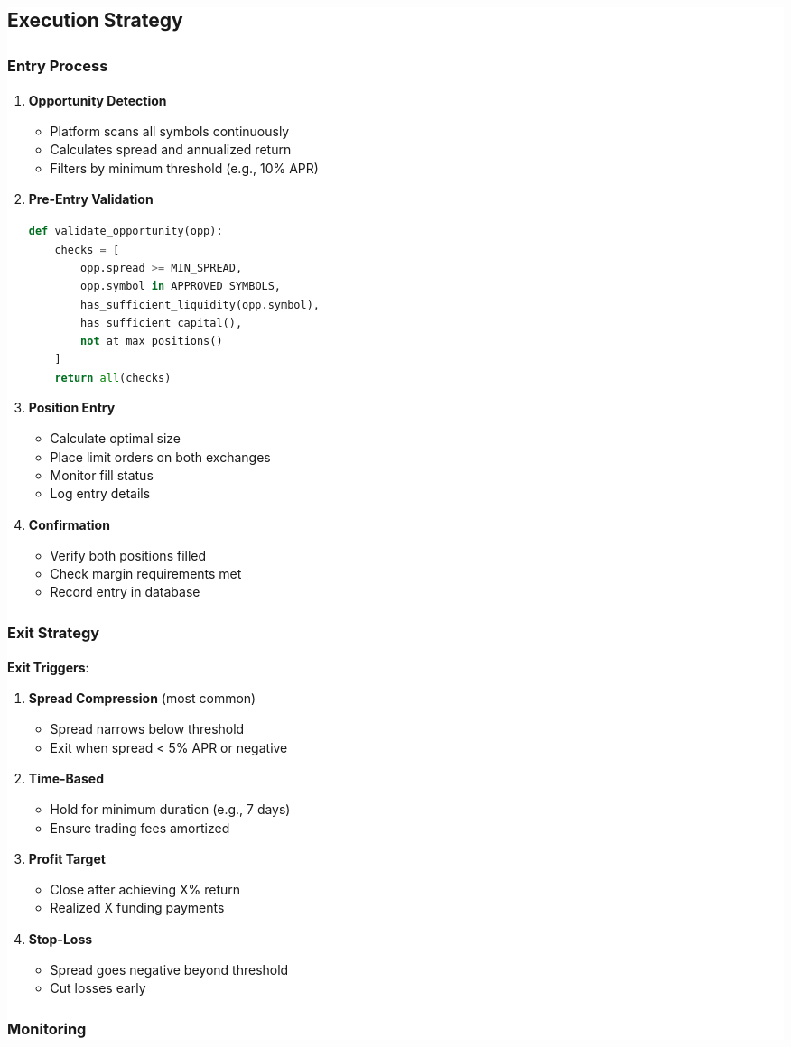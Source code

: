 
## Execution Strategy

### Entry Process

1. **Opportunity Detection**
   - Platform scans all symbols continuously
   - Calculates spread and annualized return
   - Filters by minimum threshold (e.g., 10% APR)

2. **Pre-Entry Validation**
   ```python
   def validate_opportunity(opp):
       checks = [
           opp.spread >= MIN_SPREAD,
           opp.symbol in APPROVED_SYMBOLS,
           has_sufficient_liquidity(opp.symbol),
           has_sufficient_capital(),
           not at_max_positions()
       ]
       return all(checks)
   ```

3. **Position Entry**
   - Calculate optimal size
   - Place limit orders on both exchanges
   - Monitor fill status
   - Log entry details

4. **Confirmation**
   - Verify both positions filled
   - Check margin requirements met
   - Record entry in database

### Exit Strategy

**Exit Triggers**:

1. **Spread Compression** (most common)
   - Spread narrows below threshold
   - Exit when spread < 5% APR or negative

2. **Time-Based**
   - Hold for minimum duration (e.g., 7 days)
   - Ensure trading fees amortized

3. **Profit Target**
   - Close after achieving X% return
   - Realized X funding payments

4. **Stop-Loss**
   - Spread goes negative beyond threshold
   - Cut losses early

### Monitoring
